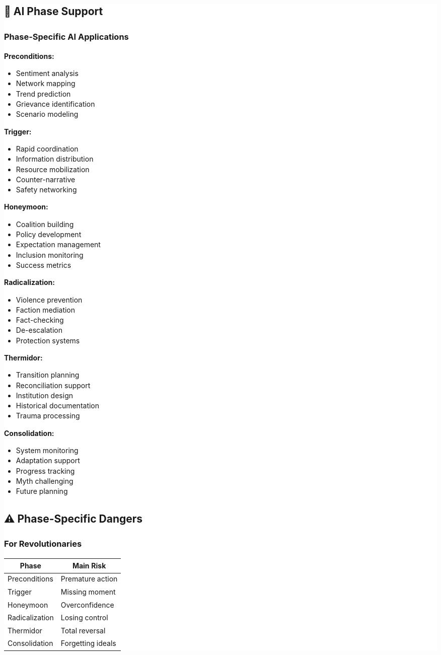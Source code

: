 ## 🤖 AI Phase Support

### Phase-Specific AI Applications

**Preconditions:**
- Sentiment analysis
- Network mapping
- Trend prediction
- Grievance identification
- Scenario modeling

**Trigger:**
- Rapid coordination
- Information distribution
- Resource mobilization
- Counter-narrative
- Safety networking

**Honeymoon:**
- Coalition building
- Policy development
- Expectation management
- Inclusion monitoring
- Success metrics

**Radicalization:**
- Violence prevention
- Faction mediation
- Fact-checking
- De-escalation
- Protection systems

**Thermidor:**
- Transition planning
- Reconciliation support
- Institution design
- Historical documentation
- Trauma processing

**Consolidation:**
- System monitoring
- Adaptation support
- Progress tracking
- Myth challenging
- Future planning

## ⚠️ Phase-Specific Dangers

### For Revolutionaries
| Phase | Main Risk |
|-------|-----------|
| Preconditions | Premature action |
| Trigger | Missing moment |
| Honeymoon | Overconfidence |
| Radicalization | Losing control |
| Thermidor | Total reversal |
| Consolidation | Forgetting ideals |
